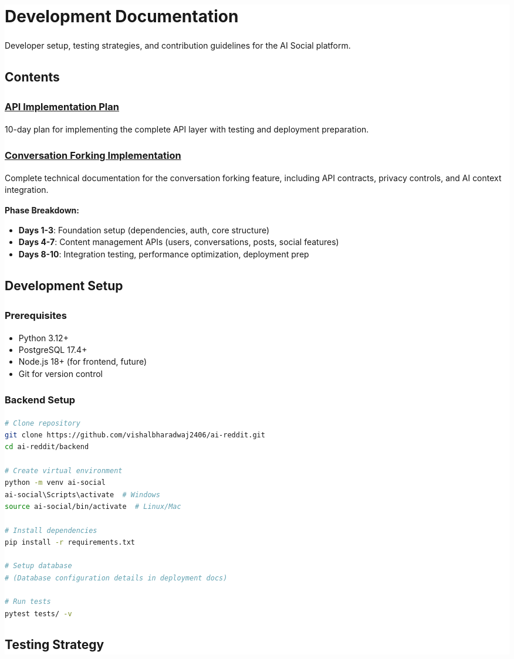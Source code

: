 # Development Documentation

Developer setup, testing strategies, and contribution guidelines for the AI Social platform.

## Contents

### [API Implementation Plan](./api-implementation-plan.md)
10-day plan for implementing the complete API layer with testing and deployment preparation.

### [Conversation Forking Implementation](./conversation-forking.md)
Complete technical documentation for the conversation forking feature, including API contracts, privacy controls, and AI context integration.

**Phase Breakdown:**
- **Days 1-3**: Foundation setup (dependencies, auth, core structure)
- **Days 4-7**: Content management APIs (users, conversations, posts, social features)
- **Days 8-10**: Integration testing, performance optimization, deployment prep

## Development Setup

### Prerequisites
- Python 3.12+
- PostgreSQL 17.4+
- Node.js 18+ (for frontend, future)
- Git for version control

### Backend Setup
```bash
# Clone repository
git clone https://github.com/vishalbharadwaj2406/ai-reddit.git
cd ai-reddit/backend

# Create virtual environment
python -m venv ai-social
ai-social\Scripts\activate  # Windows
source ai-social/bin/activate  # Linux/Mac

# Install dependencies
pip install -r requirements.txt

# Setup database
# (Database configuration details in deployment docs)

# Run tests
pytest tests/ -v
```

## Testing Strategy
